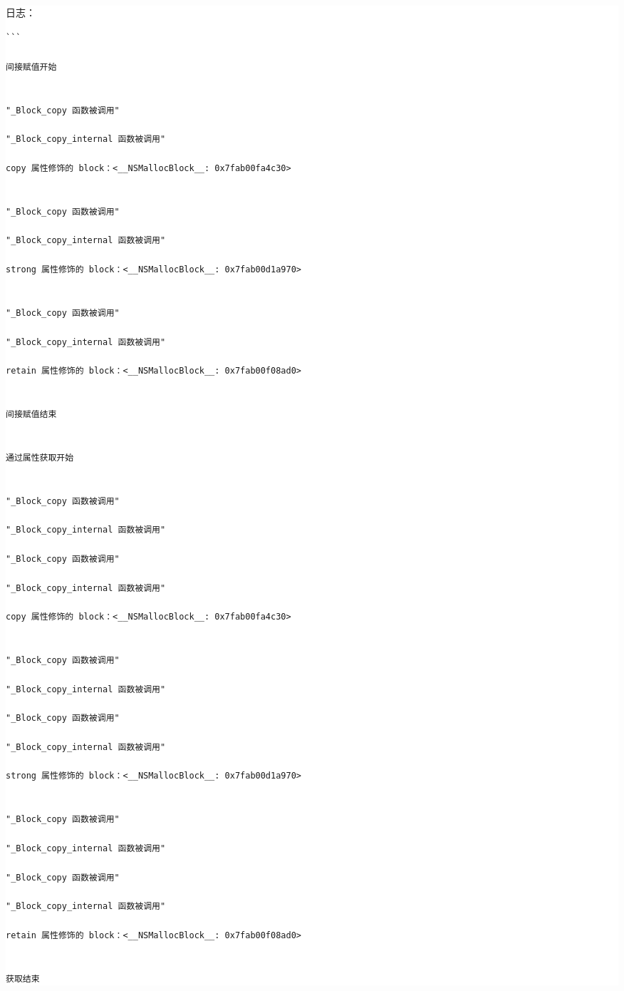 
  日志：	
  
	```
	
	间接赋值开始
	
	
	"_Block_copy 函数被调用"
	
	"_Block_copy_internal 函数被调用"
	
	copy 属性修饰的 block：<__NSMallocBlock__: 0x7fab00fa4c30>
	
	
	"_Block_copy 函数被调用"
	
	"_Block_copy_internal 函数被调用"
	
	strong 属性修饰的 block：<__NSMallocBlock__: 0x7fab00d1a970>
	
	
	"_Block_copy 函数被调用"
	
	"_Block_copy_internal 函数被调用"
	
	retain 属性修饰的 block：<__NSMallocBlock__: 0x7fab00f08ad0>
	
	
	间接赋值结束
	
	
	通过属性获取开始
	
	
	"_Block_copy 函数被调用"
	
	"_Block_copy_internal 函数被调用"
	
	"_Block_copy 函数被调用"
	
	"_Block_copy_internal 函数被调用"
	
	copy 属性修饰的 block：<__NSMallocBlock__: 0x7fab00fa4c30>
	
	
	"_Block_copy 函数被调用"
	
	"_Block_copy_internal 函数被调用"
	
	"_Block_copy 函数被调用"
	
	"_Block_copy_internal 函数被调用"
	
	strong 属性修饰的 block：<__NSMallocBlock__: 0x7fab00d1a970>
	
	
	"_Block_copy 函数被调用"
	
	"_Block_copy_internal 函数被调用"
	
	"_Block_copy 函数被调用"
	
	"_Block_copy_internal 函数被调用"
	
	retain 属性修饰的 block：<__NSMallocBlock__: 0x7fab00f08ad0>
	
	
	获取结束
	